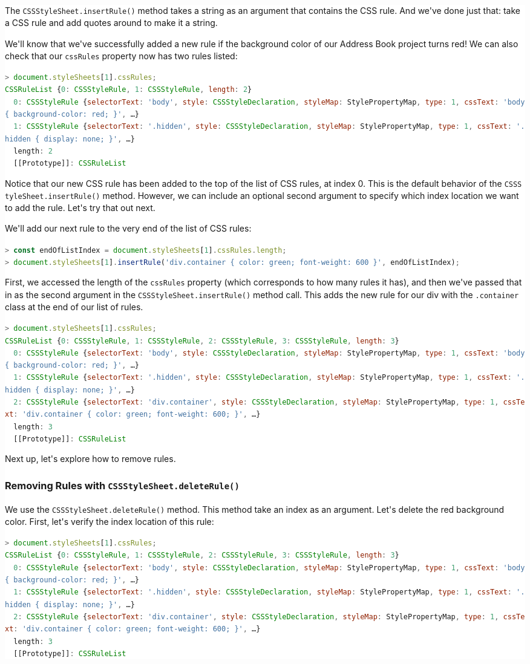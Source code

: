 The `CSSStyleSheet.insertRule()` method takes a string as an argument that contains the CSS rule. And we've done just that: take a CSS rule and add quotes around to make it a string. 

We'll know that we've successfully added a new rule if the background color of our Address Book project turns red! We can also check that our `cssRules` property now has two rules listed:

```js
> document.styleSheets[1].cssRules;
CSSRuleList {0: CSSStyleRule, 1: CSSStyleRule, length: 2}
  0: CSSStyleRule {selectorText: 'body', style: CSSStyleDeclaration, styleMap: StylePropertyMap, type: 1, cssText: 'body { background-color: red; }', …}
  1: CSSStyleRule {selectorText: '.hidden', style: CSSStyleDeclaration, styleMap: StylePropertyMap, type: 1, cssText: '.hidden { display: none; }', …}
  length: 2
  [[Prototype]]: CSSRuleList
```

Notice that our new CSS rule has been added to the top of the list of CSS rules, at index 0. This is the default behavior of the `CSSStyleSheet.insertRule()` method. However, we can include an optional second argument to specify which index location we want to add the rule. Let's try that out next. 

We'll add our next rule to the very end of the list of CSS rules:

```js
> const endOfListIndex = document.styleSheets[1].cssRules.length;
> document.styleSheets[1].insertRule('div.container { color: green; font-weight: 600 }', endOfListIndex);
```

First, we accessed the length of the `cssRules` property (which corresponds to how many rules it has), and then we've passed that in as the second argument in the `CSSStyleSheet.insertRule()` method call. This adds the new rule for our div with the `.container` class at the end of our list of rules. 

```js
> document.styleSheets[1].cssRules;
CSSRuleList {0: CSSStyleRule, 1: CSSStyleRule, 2: CSSStyleRule, 3: CSSStyleRule, length: 3}
  0: CSSStyleRule {selectorText: 'body', style: CSSStyleDeclaration, styleMap: StylePropertyMap, type: 1, cssText: 'body { background-color: red; }', …}
  1: CSSStyleRule {selectorText: '.hidden', style: CSSStyleDeclaration, styleMap: StylePropertyMap, type: 1, cssText: '.hidden { display: none; }', …}
  2: CSSStyleRule {selectorText: 'div.container', style: CSSStyleDeclaration, styleMap: StylePropertyMap, type: 1, cssText: 'div.container { color: green; font-weight: 600; }', …}
  length: 3
  [[Prototype]]: CSSRuleList
```

Next up, let's explore how to remove rules. 

### Removing Rules with `CSSStyleSheet.deleteRule()`

We use the `CSSStyleSheet.deleteRule()` method. This method take an index as an argument. Let's delete the red background color. First, let's verify the index location of this rule:

```js
> document.styleSheets[1].cssRules;
CSSRuleList {0: CSSStyleRule, 1: CSSStyleRule, 2: CSSStyleRule, 3: CSSStyleRule, length: 3}
  0: CSSStyleRule {selectorText: 'body', style: CSSStyleDeclaration, styleMap: StylePropertyMap, type: 1, cssText: 'body { background-color: red; }', …}
  1: CSSStyleRule {selectorText: '.hidden', style: CSSStyleDeclaration, styleMap: StylePropertyMap, type: 1, cssText: '.hidden { display: none; }', …}
  2: CSSStyleRule {selectorText: 'div.container', style: CSSStyleDeclaration, styleMap: StylePropertyMap, type: 1, cssText: 'div.container { color: green; font-weight: 600; }', …}
  length: 3
  [[Prototype]]: CSSRuleList
```

